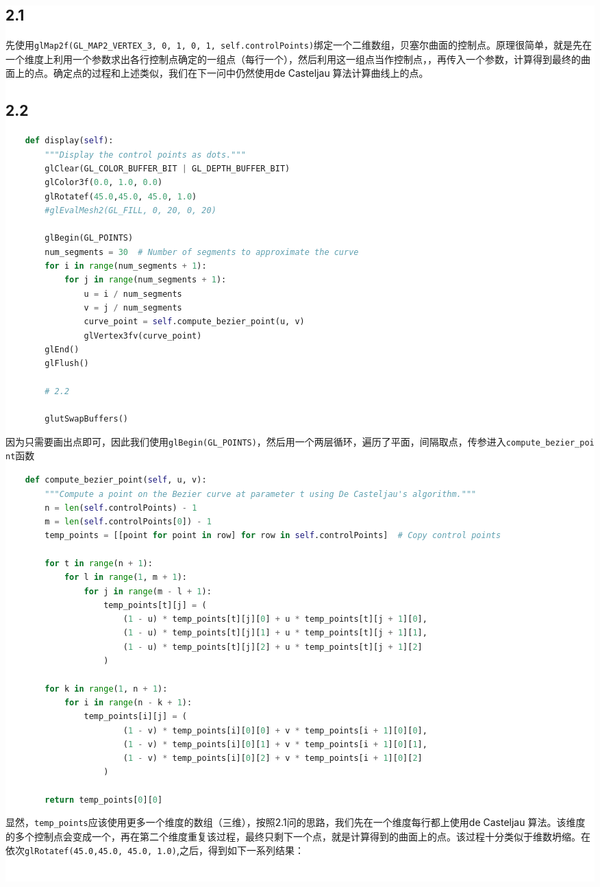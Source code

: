 ## 2.1
先使用`glMap2f(GL_MAP2_VERTEX_3, 0, 1, 0, 1, self.controlPoints)`绑定一个二维数组，贝塞尔曲面的控制点。原理很简单，就是先在一个维度上利用一个参数求出各行控制点确定的一组点（每行一个），然后利用这一组点当作控制点，，再传入一个参数，计算得到最终的曲面上的点。确定点的过程和上述类似，我们在下一问中仍然使用de Casteljau 算法计算曲线上的点。
## 2.2
```python
    def display(self):
        """Display the control points as dots."""
        glClear(GL_COLOR_BUFFER_BIT | GL_DEPTH_BUFFER_BIT)
        glColor3f(0.0, 1.0, 0.0)
        glRotatef(45.0,45.0, 45.0, 1.0)
        #glEvalMesh2(GL_FILL, 0, 20, 0, 20)

        glBegin(GL_POINTS)
        num_segments = 30  # Number of segments to approximate the curve
        for i in range(num_segments + 1):
            for j in range(num_segments + 1):
                u = i / num_segments
                v = j / num_segments
                curve_point = self.compute_bezier_point(u, v)
                glVertex3fv(curve_point)
        glEnd()
        glFlush()

        # 2.2

        glutSwapBuffers()

```
因为只需要画出点即可，因此我们使用`glBegin(GL_POINTS)`，然后用一个两层循环，遍历了平面，间隔取点，传参进入`compute_bezier_point`函数
```python
    def compute_bezier_point(self, u, v):
        """Compute a point on the Bezier curve at parameter t using De Casteljau's algorithm."""
        n = len(self.controlPoints) - 1
        m = len(self.controlPoints[0]) - 1
        temp_points = [[point for point in row] for row in self.controlPoints]  # Copy control points
        
        for t in range(n + 1):
            for l in range(1, m + 1):
                for j in range(m - l + 1):
                    temp_points[t][j] = (
                        (1 - u) * temp_points[t][j][0] + u * temp_points[t][j + 1][0],
                        (1 - u) * temp_points[t][j][1] + u * temp_points[t][j + 1][1],
                        (1 - u) * temp_points[t][j][2] + u * temp_points[t][j + 1][2]
                    )

        for k in range(1, n + 1):
            for i in range(n - k + 1):
                temp_points[i][j] = (
                        (1 - v) * temp_points[i][0][0] + v * temp_points[i + 1][0][0],
                        (1 - v) * temp_points[i][0][1] + v * temp_points[i + 1][0][1],
                        (1 - v) * temp_points[i][0][2] + v * temp_points[i + 1][0][2]
                    )

        return temp_points[0][0]
```
显然，`temp_points`应该使用更多一个维度的数组（三维），按照2.1问的思路，我们先在一个维度每行都上使用de Casteljau 算法。该维度的多个控制点会变成一个，再在第二个维度重复该过程，最终只剩下一个点，就是计算得到的曲面上的点。该过程十分类似于维数坍缩。在依次`glRotatef(45.0,45.0, 45.0, 1.0)`,之后，得到如下一系列结果：
<center>
    <img style="border-radius: 0.3125em;
    box-shadow: 0 2px 4px 0 rgba(34,36,38,.12),0 2px 10px 0 rgba(34,36,38,.08);" 